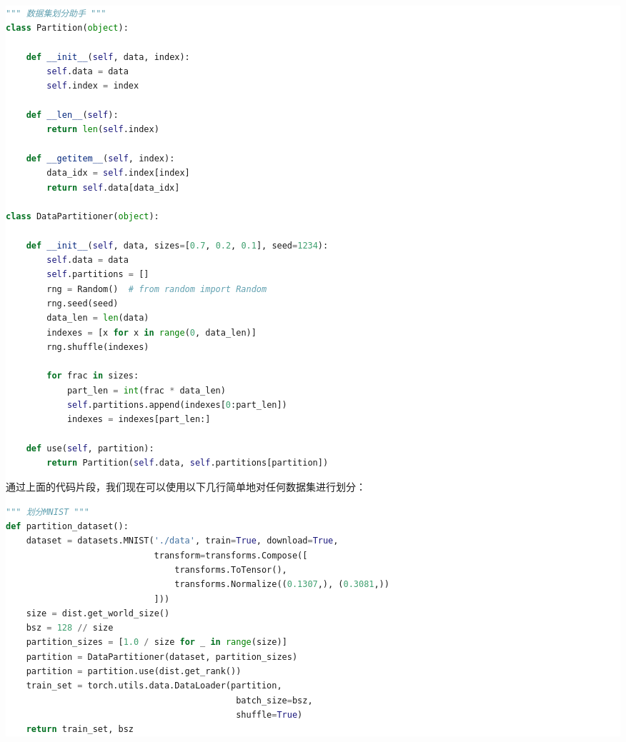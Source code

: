 ```python
""" 数据集划分助手 """
class Partition(object):

    def __init__(self, data, index):
        self.data = data
        self.index = index

    def __len__(self):
        return len(self.index)

    def __getitem__(self, index):
        data_idx = self.index[index]
        return self.data[data_idx]

class DataPartitioner(object):

    def __init__(self, data, sizes=[0.7, 0.2, 0.1], seed=1234):
        self.data = data
        self.partitions = []
        rng = Random()  # from random import Random
        rng.seed(seed)
        data_len = len(data)
        indexes = [x for x in range(0, data_len)]
        rng.shuffle(indexes)

        for frac in sizes:
            part_len = int(frac * data_len)
            self.partitions.append(indexes[0:part_len])
            indexes = indexes[part_len:]

    def use(self, partition):
        return Partition(self.data, self.partitions[partition])
```

通过上面的代码片段，我们现在可以使用以下几行简单地对任何数据集进行划分：

```python
""" 划分MNIST """
def partition_dataset():
    dataset = datasets.MNIST('./data', train=True, download=True,
                             transform=transforms.Compose([
                                 transforms.ToTensor(),
                                 transforms.Normalize((0.1307,), (0.3081,))
                             ]))
    size = dist.get_world_size()
    bsz = 128 // size
    partition_sizes = [1.0 / size for _ in range(size)]
    partition = DataPartitioner(dataset, partition_sizes)
    partition = partition.use(dist.get_rank())
    train_set = torch.utils.data.DataLoader(partition,
                                             batch_size=bsz,
                                             shuffle=True)
    return train_set, bsz
```
